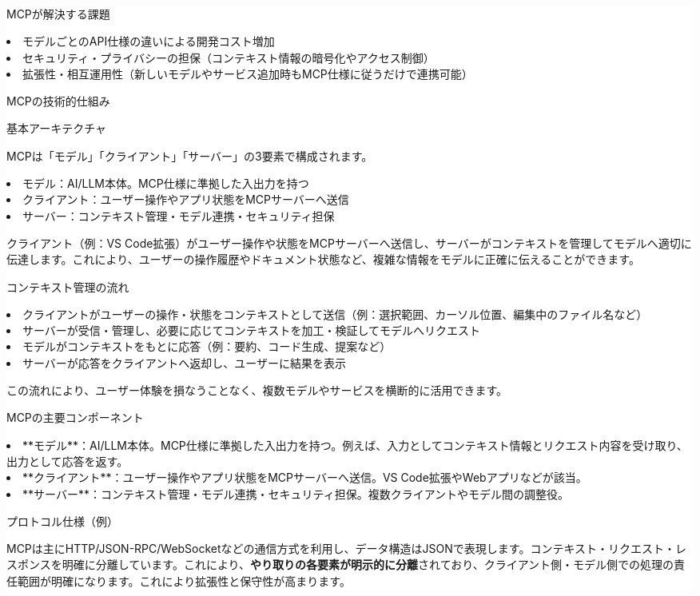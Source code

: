 
MCPが解決する課題


<li>モデルごとのAPI仕様の違いによる開発コスト増加</li>
<li>セキュリティ・プライバシーの担保（コンテキスト情報の暗号化やアクセス制御）</li>
<li>拡張性・相互運用性（新しいモデルやサービス追加時もMCP仕様に従うだけで連携可能）</li>





MCPの技術的仕組み





基本アーキテクチャ


MCPは「モデル」「クライアント」「サーバー」の3要素で構成されます。


<li>モデル：AI/LLM本体。MCP仕様に準拠した入出力を持つ</li>
<li>クライアント：ユーザー操作やアプリ状態をMCPサーバーへ送信</li>
<li>サーバー：コンテキスト管理・モデル連携・セキュリティ担保</li>





クライアント（例：VS Code拡張）がユーザー操作や状態をMCPサーバーへ送信し、サーバーがコンテキストを管理してモデルへ適切に伝達します。これにより、ユーザーの操作履歴やドキュメント状態など、複雑な情報をモデルに正確に伝えることができます。





コンテキスト管理の流れ


<li>クライアントがユーザーの操作・状態をコンテキストとして送信（例：選択範囲、カーソル位置、編集中のファイル名など）</li>
<li>サーバーが受信・管理し、必要に応じてコンテキストを加工・検証してモデルへリクエスト</li>
<li>モデルがコンテキストをもとに応答（例：要約、コード生成、提案など）</li>
<li>サーバーが応答をクライアントへ返却し、ユーザーに結果を表示</li>


この流れにより、ユーザー体験を損なうことなく、複数モデルやサービスを横断的に活用できます。





MCPの主要コンポーネント


<li>**モデル**：AI/LLM本体。MCP仕様に準拠した入出力を持つ。例えば、入力としてコンテキスト情報とリクエスト内容を受け取り、出力として応答を返す。</li>
<li>**クライアント**：ユーザー操作やアプリ状態をMCPサーバーへ送信。VS Code拡張やWebアプリなどが該当。</li>
<li>**サーバー**：コンテキスト管理・モデル連携・セキュリティ担保。複数クライアントやモデル間の調整役。</li>





プロトコル仕様（例）


MCPは主にHTTP/JSON-RPC/WebSocketなどの通信方式を利用し、データ構造はJSONで表現します。コンテキスト・リクエスト・レスポンスを明確に分離しています。これにより、**やり取りの各要素が明示的に分離**されており、クライアント側・モデル側での処理の責任範囲が明確になります。これにより拡張性と保守性が高まります。

